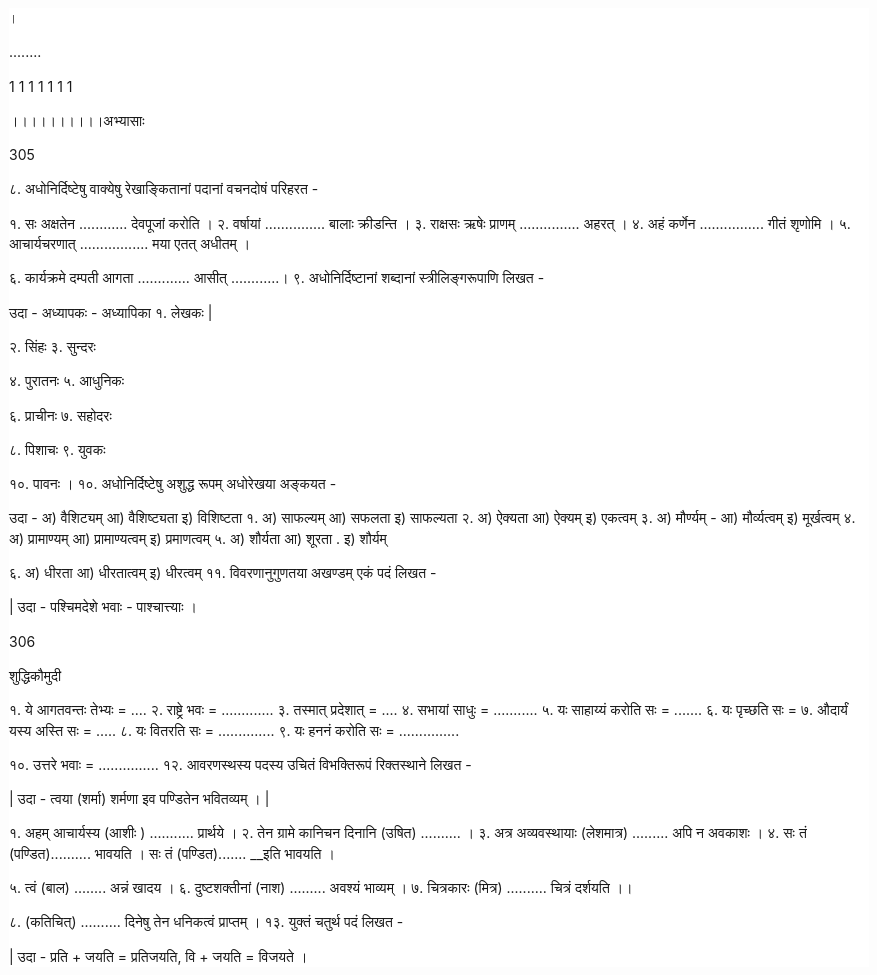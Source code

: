 । 

........ 

1 1 1 1 1 1 1 

।।।।।।।।।।अभ्यासाः 

305 

८. अधोनिर्दिष्टेषु वाक्येषु रेखाङ्कितानां पदानां वचनदोषं परिहरत - 

१. सः अक्षतेन ............ देवपूजां करोति । २. वर्षायां ............... बालाः क्रीडन्ति । ३. राक्षसः ऋषेः प्राणम् ............... अहरत् । ४. अहं कर्णेन ................ गीतं शृणोमि । ५. आचार्यचरणात् ................. मया एतत् अधीतम् । 

६. कार्यक्रमे दम्पती आगता ............. आसीत् ............। ९. अधोनिर्दिष्टानां शब्दानां स्त्रीलिङ्गरूपाणि लिखत - 

उदा - अध्यापकः - अध्यापिका १. लेखकः | 

२. सिंहः ३. सुन्दरः 

४. पुरातनः ५. आधुनिकः 

६. प्राचीनः ७. सहोदरः 

८. पिशाचः ९. युवकः 

१०. पावनः । १०. अधोनिर्दिष्टेषु अशुद्ध रूपम् अधोरेखया अङ्कयत - 

उदा - अ) वैशिट्यम् आ) वैशिष्ट्यता इ) विशिष्टता १. अ) साफल्यम् आ) सफलता इ) साफल्यता २. अ) ऐक्यता आ) ऐक्यम् इ) एकत्वम् ३. अ) मौर्ण्यम् - आ) मौर्व्यत्वम् इ) मूर्खत्वम् ४. अ) प्रामाण्यम् आ) प्रामाण्यत्वम् इ) प्रमाणत्वम् ५. अ) शौर्यता आ) शूरता . इ) शौर्यम् 

६. अ) धीरता आ) धीरतात्वम् इ) धीरत्वम् ११. विवरणानुगुणतया अखण्डम् एकं पदं लिखत - 

| उदा - पश्चिमदेशे भवाः - पाश्चात्त्याः । 

306 

शुद्धिकौमुदी 

१. ये आगतवन्तः तेभ्यः = .... २. राष्ट्रे भवः = ............. ३. तस्मात् प्रदेशात् = .... ४. सभायां साधुः = ........... ५. यः साहाय्यं करोति सः = ....... ६. यः पृच्छति सः = ७. औदार्यं यस्य अस्ति सः = ..... ८. यः वितरति सः = .............. ९. यः हननं करोति सः = ............... 

१०. उत्तरे भवाः = ............... १२. आवरणस्थस्य पदस्य उचितं विभक्तिरूपं रिक्तस्थाने लिखत - 

| उदा - त्वया (शर्मा) शर्मणा इव पण्डितेन भवितव्यम् । | 

१. अहम् आचार्यस्य (आशीः ) ........... प्रार्थये । २. तेन ग्रामे कानिचन दिनानि (उषित) .......... । ३. अत्र अव्यवस्थायाः (लेशमात्र) ......... अपि न अवकाशः । ४. सः तं (पण्डित).......... भावयति । सः तं (पण्डित)....... __इति भावयति । 

५. त्वं (बाल) ........ अन्नं खादय । ६. दुष्टशक्तीनां (नाश) ......... अवश्यं भाव्यम् । ७. चित्रकारः (मित्र) .......... चित्रं दर्शयति ।। 

८. (कतिचित्) .......... दिनेषु तेन धनिकत्वं प्राप्तम् । १३. युक्तं चतुर्थ पदं लिखत - 

| उदा - प्रति + जयति = प्रतिजयति, वि + जयति = विजयते । 
